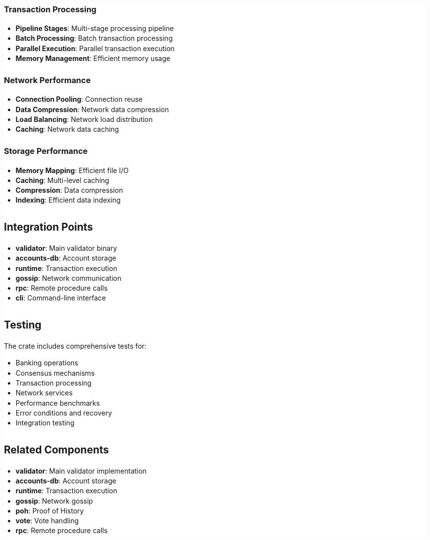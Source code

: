 ### Transaction Processing
- **Pipeline Stages**: Multi-stage processing pipeline
- **Batch Processing**: Batch transaction processing
- **Parallel Execution**: Parallel transaction execution
- **Memory Management**: Efficient memory usage

### Network Performance
- **Connection Pooling**: Connection reuse
- **Data Compression**: Network data compression
- **Load Balancing**: Network load distribution
- **Caching**: Network data caching

### Storage Performance
- **Memory Mapping**: Efficient file I/O
- **Caching**: Multi-level caching
- **Compression**: Data compression
- **Indexing**: Efficient data indexing

## Integration Points

- **validator**: Main validator binary
- **accounts-db**: Account storage
- **runtime**: Transaction execution
- **gossip**: Network communication
- **rpc**: Remote procedure calls
- **cli**: Command-line interface

## Testing

The crate includes comprehensive tests for:
- Banking operations
- Consensus mechanisms
- Transaction processing
- Network services
- Performance benchmarks
- Error conditions and recovery
- Integration testing

## Related Components

- **validator**: Main validator implementation
- **accounts-db**: Account storage
- **runtime**: Transaction execution
- **gossip**: Network gossip
- **poh**: Proof of History
- **vote**: Vote handling
- **rpc**: Remote procedure calls 